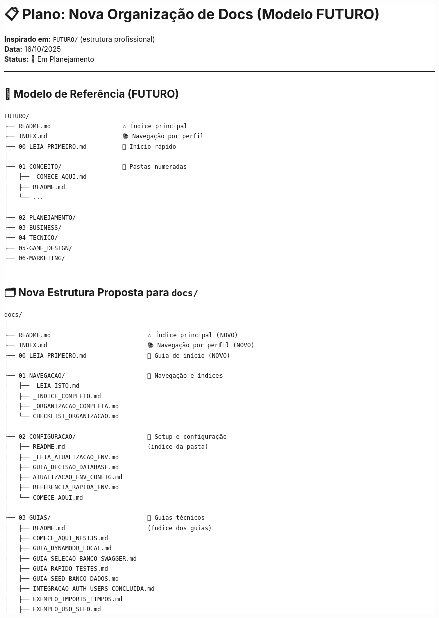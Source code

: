 # 📋 Plano: Nova Organização de Docs (Modelo FUTURO)

**Inspirado em:** `FUTURO/` (estrutura profissional)  
**Data:** 16/10/2025  
**Status:** 🔄 Em Planejamento

---

## 🎯 Modelo de Referência (FUTURO)

```
FUTURO/
├── README.md                    ⭐ Índice principal
├── INDEX.md                     📚 Navegação por perfil
├── 00-LEIA_PRIMEIRO.md          🚀 Início rápido
│
├── 01-CONCEITO/                 📂 Pastas numeradas
│   ├── _COMECE_AQUI.md
│   ├── README.md
│   └── ...
│
├── 02-PLANEJAMENTO/
├── 03-BUSINESS/
├── 04-TECNICO/
├── 05-GAME_DESIGN/
└── 06-MARKETING/
```

---

## 🗂️ Nova Estrutura Proposta para `docs/`

```
docs/
│
├── README.md                           ⭐ Índice principal (NOVO)
├── INDEX.md                            📚 Navegação por perfil (NOVO)
├── 00-LEIA_PRIMEIRO.md                 🚀 Guia de início (NOVO)
│
├── 01-NAVEGACAO/                       📂 Navegação e índices
│   ├── _LEIA_ISTO.md
│   ├── _INDICE_COMPLETO.md
│   ├── _ORGANIZACAO_COMPLETA.md
│   └── CHECKLIST_ORGANIZACAO.md
│
├── 02-CONFIGURACAO/                    📂 Setup e configuração
│   ├── README.md                       (índice da pasta)
│   ├── _LEIA_ATUALIZACAO_ENV.md
│   ├── GUIA_DECISAO_DATABASE.md
│   ├── ATUALIZACAO_ENV_CONFIG.md
│   ├── REFERENCIA_RAPIDA_ENV.md
│   └── COMECE_AQUI.md
│
├── 03-GUIAS/                           📂 Guias técnicos
│   ├── README.md                       (índice dos guias)
│   ├── COMECE_AQUI_NESTJS.md
│   ├── GUIA_DYNAMODB_LOCAL.md
│   ├── GUIA_SELECAO_BANCO_SWAGGER.md
│   ├── GUIA_RAPIDO_TESTES.md
│   ├── GUIA_SEED_BANCO_DADOS.md
│   ├── INTEGRACAO_AUTH_USERS_CONCLUIDA.md
│   ├── EXEMPLO_IMPORTS_LIMPOS.md
│   ├── EXEMPLO_USO_SEED.md
```